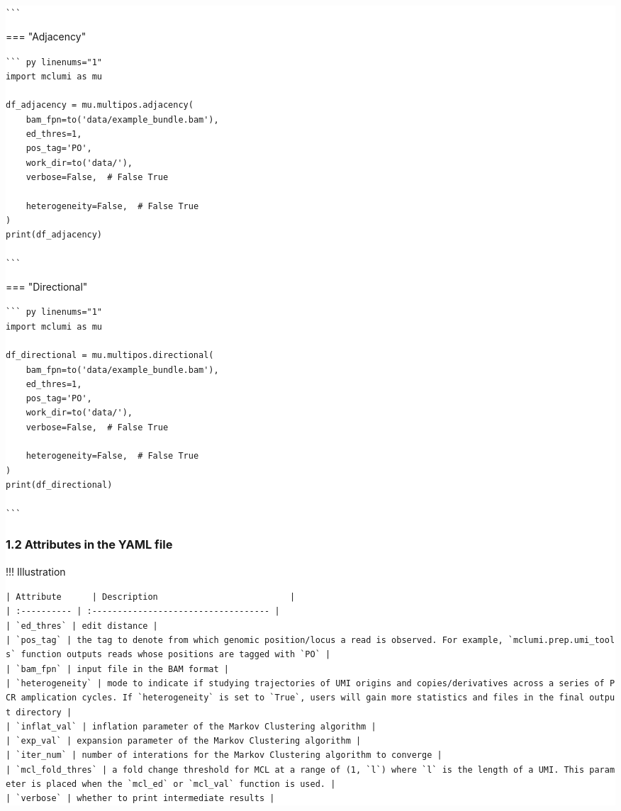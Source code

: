     ```

=== "Adjacency"

    ``` py linenums="1"
    import mclumi as mu
    
    df_adjacency = mu.multipos.adjacency(
        bam_fpn=to('data/example_bundle.bam'),
        ed_thres=1,
        pos_tag='PO',
        work_dir=to('data/'),
        verbose=False,  # False True

        heterogeneity=False,  # False True
    )
    print(df_adjacency)

    ```

=== "Directional"

    ``` py linenums="1"
    import mclumi as mu
    
    df_directional = mu.multipos.directional(
        bam_fpn=to('data/example_bundle.bam'),
        ed_thres=1,
        pos_tag='PO',
        work_dir=to('data/'),
        verbose=False,  # False True

        heterogeneity=False,  # False True
    )
    print(df_directional)

    ```

### 1.2 Attributes in the YAML file

!!! Illustration

    | Attribute      | Description                          |
    | :---------- | :----------------------------------- |
    | `ed_thres` | edit distance |
    | `pos_tag` | the tag to denote from which genomic position/locus a read is observed. For example, `mclumi.prep.umi_tools` function outputs reads whose positions are tagged with `PO` |
    | `bam_fpn` | input file in the BAM format |
    | `heterogeneity` | mode to indicate if studying trajectories of UMI origins and copies/derivatives across a series of PCR amplication cycles. If `heterogeneity` is set to `True`, users will gain more statistics and files in the final output directory |
    | `inflat_val` | inflation parameter of the Markov Clustering algorithm |
    | `exp_val` | expansion parameter of the Markov Clustering algorithm |
    | `iter_num` | number of interations for the Markov Clustering algorithm to converge |
    | `mcl_fold_thres` | a fold change threshold for MCL at a range of (1, `l`) where `l` is the length of a UMI. This parameter is placed when the `mcl_ed` or `mcl_val` function is used. |
    | `verbose` | whether to print intermediate results |
        